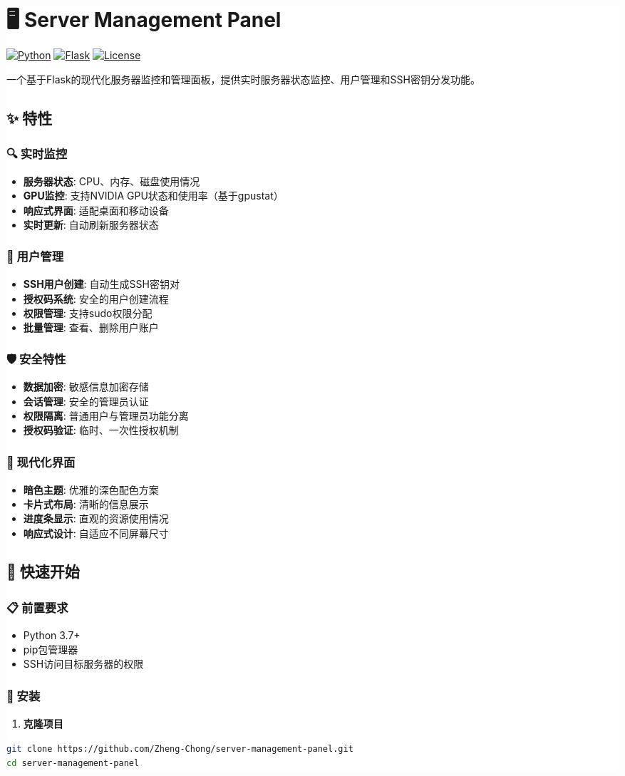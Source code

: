 # 🖥️ Server Management Panel

[![Python](https://img.shields.io/badge/Python-3.7+-blue.svg)](https://www.python.org/downloads/)
[![Flask](https://img.shields.io/badge/Flask-2.0+-green.svg)](https://flask.palletsprojects.com/)
[![License](https://img.shields.io/badge/License-MIT-yellow.svg)](LICENSE)

一个基于Flask的现代化服务器监控和管理面板，提供实时服务器状态监控、用户管理和SSH密钥分发功能。

## ✨ 特性

### 🔍 实时监控
- **服务器状态**: CPU、内存、磁盘使用情况
- **GPU监控**: 支持NVIDIA GPU状态和使用率（基于gpustat）
- **响应式界面**: 适配桌面和移动设备
- **实时更新**: 自动刷新服务器状态

### 👥 用户管理
- **SSH用户创建**: 自动生成SSH密钥对
- **授权码系统**: 安全的用户创建流程
- **权限管理**: 支持sudo权限分配
- **批量管理**: 查看、删除用户账户

### 🛡️ 安全特性
- **数据加密**: 敏感信息加密存储
- **会话管理**: 安全的管理员认证
- **权限隔离**: 普通用户与管理员功能分离
- **授权码验证**: 临时、一次性授权机制

### 🎨 现代化界面
- **暗色主题**: 优雅的深色配色方案
- **卡片式布局**: 清晰的信息展示
- **进度条显示**: 直观的资源使用情况
- **响应式设计**: 自适应不同屏幕尺寸

## 🚀 快速开始

### 📋 前置要求

- Python 3.7+
- pip包管理器
- SSH访问目标服务器的权限

### 🔧 安装

1. **克隆项目**
```bash
git clone https://github.com/Zheng-Chong/server-management-panel.git
cd server-management-panel
```
